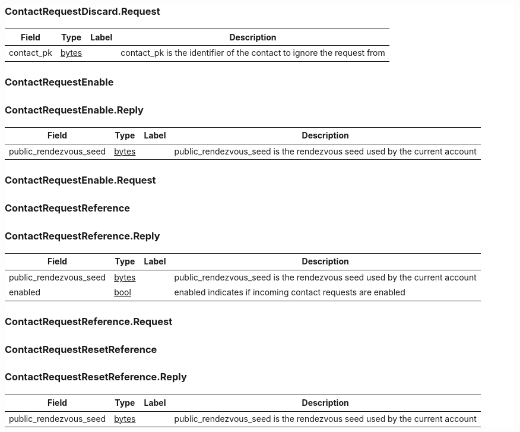 ### ContactRequestDiscard.Request

| Field | Type | Label | Description |
| ----- | ---- | ----- | ----------- |
| contact_pk | [bytes](#bytes) |  | contact_pk is the identifier of the contact to ignore the request from |

<a name="berty.types.ContactRequestEnable"></a>

### ContactRequestEnable

<a name="berty.types.ContactRequestEnable.Reply"></a>

### ContactRequestEnable.Reply

| Field | Type | Label | Description |
| ----- | ---- | ----- | ----------- |
| public_rendezvous_seed | [bytes](#bytes) |  | public_rendezvous_seed is the rendezvous seed used by the current account |

<a name="berty.types.ContactRequestEnable.Request"></a>

### ContactRequestEnable.Request

<a name="berty.types.ContactRequestReference"></a>

### ContactRequestReference

<a name="berty.types.ContactRequestReference.Reply"></a>

### ContactRequestReference.Reply

| Field | Type | Label | Description |
| ----- | ---- | ----- | ----------- |
| public_rendezvous_seed | [bytes](#bytes) |  | public_rendezvous_seed is the rendezvous seed used by the current account |
| enabled | [bool](#bool) |  | enabled indicates if incoming contact requests are enabled |

<a name="berty.types.ContactRequestReference.Request"></a>

### ContactRequestReference.Request

<a name="berty.types.ContactRequestResetReference"></a>

### ContactRequestResetReference

<a name="berty.types.ContactRequestResetReference.Reply"></a>

### ContactRequestResetReference.Reply

| Field | Type | Label | Description |
| ----- | ---- | ----- | ----------- |
| public_rendezvous_seed | [bytes](#bytes) |  | public_rendezvous_seed is the rendezvous seed used by the current account |
